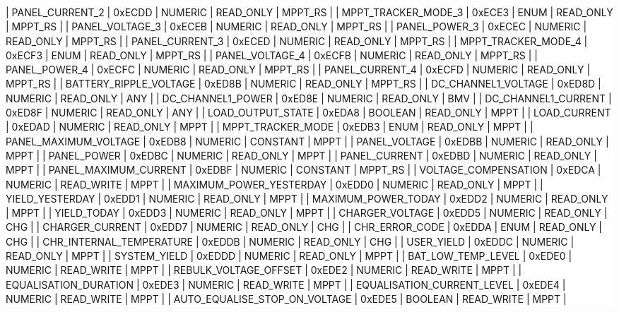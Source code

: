 | PANEL_CURRENT_2               | 0xECDD      | NUMERIC | READ_ONLY  | MPPT_RS  |
| MPPT_TRACKER_MODE_3           | 0xECE3      | ENUM    | READ_ONLY  | MPPT_RS  |
| PANEL_VOLTAGE_3               | 0xECEB      | NUMERIC | READ_ONLY  | MPPT_RS  |
| PANEL_POWER_3                 | 0xECEC      | NUMERIC | READ_ONLY  | MPPT_RS  |
| PANEL_CURRENT_3               | 0xECED      | NUMERIC | READ_ONLY  | MPPT_RS  |
| MPPT_TRACKER_MODE_4           | 0xECF3      | ENUM    | READ_ONLY  | MPPT_RS  |
| PANEL_VOLTAGE_4               | 0xECFB      | NUMERIC | READ_ONLY  | MPPT_RS  |
| PANEL_POWER_4                 | 0xECFC      | NUMERIC | READ_ONLY  | MPPT_RS  |
| PANEL_CURRENT_4               | 0xECFD      | NUMERIC | READ_ONLY  | MPPT_RS  |
| BATTERY_RIPPLE_VOLTAGE        | 0xED8B      | NUMERIC | READ_ONLY  | MPPT_RS  |
| DC_CHANNEL1_VOLTAGE           | 0xED8D      | NUMERIC | READ_ONLY  | ANY      |
| DC_CHANNEL1_POWER             | 0xED8E      | NUMERIC | READ_ONLY  | BMV      |
| DC_CHANNEL1_CURRENT           | 0xED8F      | NUMERIC | READ_ONLY  | ANY      |
| LOAD_OUTPUT_STATE             | 0xEDA8      | BOOLEAN | READ_ONLY  | MPPT     |
| LOAD_CURRENT                  | 0xEDAD      | NUMERIC | READ_ONLY  | MPPT     |
| MPPT_TRACKER_MODE             | 0xEDB3      | ENUM    | READ_ONLY  | MPPT     |
| PANEL_MAXIMUM_VOLTAGE         | 0xEDB8      | NUMERIC | CONSTANT   | MPPT     |
| PANEL_VOLTAGE                 | 0xEDBB      | NUMERIC | READ_ONLY  | MPPT     |
| PANEL_POWER                   | 0xEDBC      | NUMERIC | READ_ONLY  | MPPT     |
| PANEL_CURRENT                 | 0xEDBD      | NUMERIC | READ_ONLY  | MPPT     |
| PANEL_MAXIMUM_CURRENT         | 0xEDBF      | NUMERIC | CONSTANT   | MPPT_RS  |
| VOLTAGE_COMPENSATION          | 0xEDCA      | NUMERIC | READ_WRITE | MPPT     |
| MAXIMUM_POWER_YESTERDAY       | 0xEDD0      | NUMERIC | READ_ONLY  | MPPT     |
| YIELD_YESTERDAY               | 0xEDD1      | NUMERIC | READ_ONLY  | MPPT     |
| MAXIMUM_POWER_TODAY           | 0xEDD2      | NUMERIC | READ_ONLY  | MPPT     |
| YIELD_TODAY                   | 0xEDD3      | NUMERIC | READ_ONLY  | MPPT     |
| CHARGER_VOLTAGE               | 0xEDD5      | NUMERIC | READ_ONLY  | CHG      |
| CHARGER_CURRENT               | 0xEDD7      | NUMERIC | READ_ONLY  | CHG      |
| CHR_ERROR_CODE                | 0xEDDA      | ENUM    | READ_ONLY  | CHG      |
| CHR_INTERNAL_TEMPERATURE      | 0xEDDB      | NUMERIC | READ_ONLY  | CHG      |
| USER_YIELD                    | 0xEDDC      | NUMERIC | READ_ONLY  | MPPT     |
| SYSTEM_YIELD                  | 0xEDDD      | NUMERIC | READ_ONLY  | MPPT     |
| BAT_LOW_TEMP_LEVEL            | 0xEDE0      | NUMERIC | READ_WRITE | MPPT     |
| REBULK_VOLTAGE_OFFSET         | 0xEDE2      | NUMERIC | READ_WRITE | MPPT     |
| EQUALISATION_DURATION         | 0xEDE3      | NUMERIC | READ_WRITE | MPPT     |
| EQUALISATION_CURRENT_LEVEL    | 0xEDE4      | NUMERIC | READ_WRITE | MPPT     |
| AUTO_EQUALISE_STOP_ON_VOLTAGE | 0xEDE5      | BOOLEAN | READ_WRITE | MPPT     |